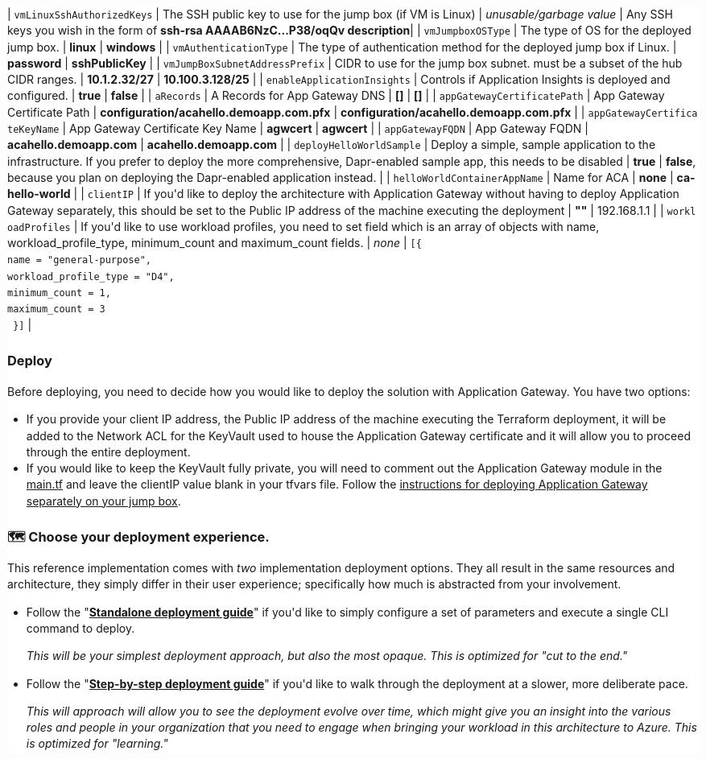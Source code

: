    | `vmLinuxSshAuthorizedKeys` | The SSH public key to use for the jump box (if VM is Linux) | *unusable/garbage value* | Any SSH keys you wish in the form of **ssh-rsa AAAAB6NzC...P38/oqQv description**|
   | `vmJumpboxOSType` | The type of OS for the deployed jump box. | **linux** | **windows** |
   | `vmAuthenticationType` | The type of authentication method for the deployed jump box if Linux. | **password** | **sshPublicKey** |
   | `vmJumpBoxSubnetAddressPrefix` | CIDR to use for the jump box subnet. must be a subset of the hub CIDR ranges. | **10.1.2.32/27** | **10.100.3.128/25** |
   | `enableApplicationInsights` | Controls if Application Insights is deployed and configured. | **true** | **false** |
   | `aRecords` | A Records for App Gateway DNS | **[]** | **[]** |
   | `appGatewayCertificatePath` | App Gateway Certificate Path | **configuration/acahello.demoapp.com.pfx** | **configuration/acahello.demoapp.com.pfx** |
   | `appGatewayCertificateKeyName` | App Gateway Certificate Key Name | **agwcert** | **agwcert** |
   | `appGatewayFQDN` | App Gateway FQDN | **acahello.demoapp.com** | **acahello.demoapp.com** |
   | `deployHelloWorldSample` | Deploy a simple, sample application to the infrastructure. If you prefer to deploy the more comprehensive, Dapr-enabled sample app, this needs to be disabled | **true** | **false**, because you plan on deploying the Dapr-enabled application instead. |
   | `helloWorldContainerAppName` | Name for ACA | **none** | **ca-hello-world** |
   | `clientIP` | If you'd like to deploy the architecture with Application Gateway without having to deploy Application Gateway separately, this should be set to the Public IP address of the machine executing the deployment | **""** | 192.168.1.1 |
   | `workloadProfiles` | If you'd like to use workload profiles, you need to set field which is an array of objects with name, workload_profile_type, minimum_count and maximum_count fields. | *none* | `[{`<br>`name = "general-purpose", `<br>` workload_profile_type = "D4", `<br>` minimum_count = 1,  `<br>` maximum_count = 3 `<br>` }]` |


### Deploy

Before deploying, you need to decide how you would like to deploy the solution with Application Gateway. You have two options:
- If you provide your client IP address, the Public IP address of the machine executing the Terraform deployment, it will be added to the Network ACL for the KeyVault used to house the Application Gateway certificate and it will allow you to proceed through the entire deployment. 
- If you would like to keep the KeyVault fully private, you will need to comment out the Application Gateway module in the [main.tf](main.tf) and leave the clientIP value blank in your tfvars file. Follow the [instructions for deploying Application Gateway separately on your jump box](../terraform/modules/06-application-gateway/main.tf). 

### :world_map: Choose your deployment experience.

   This reference implementation comes with *two* implementation deployment options. They all result in the same resources and architecture, they simply differ in their user experience; specifically how much is abstracted from your involvement.

   - Follow the "[**Standalone deployment guide**](#standalone-deployment-guide)" if you'd like to simply configure a set of parameters and execute a single CLI command to deploy.

     *This will be your simplest deployment approach, but also the most opaque. This is optimized for "cut to the end."*

   - Follow the "[**Step-by-step deployment guide**](#step-by-step-deployment-guide)" if you'd like to walk through the deployment at a slower, more deliberate pace.

     *This will approach will allow you to see the deployment evolve over time, which might give you an insight into the various roles and people in your organization that you need to engage when bringing your workload in this architecture to Azure. This is optimized for "learning."*
